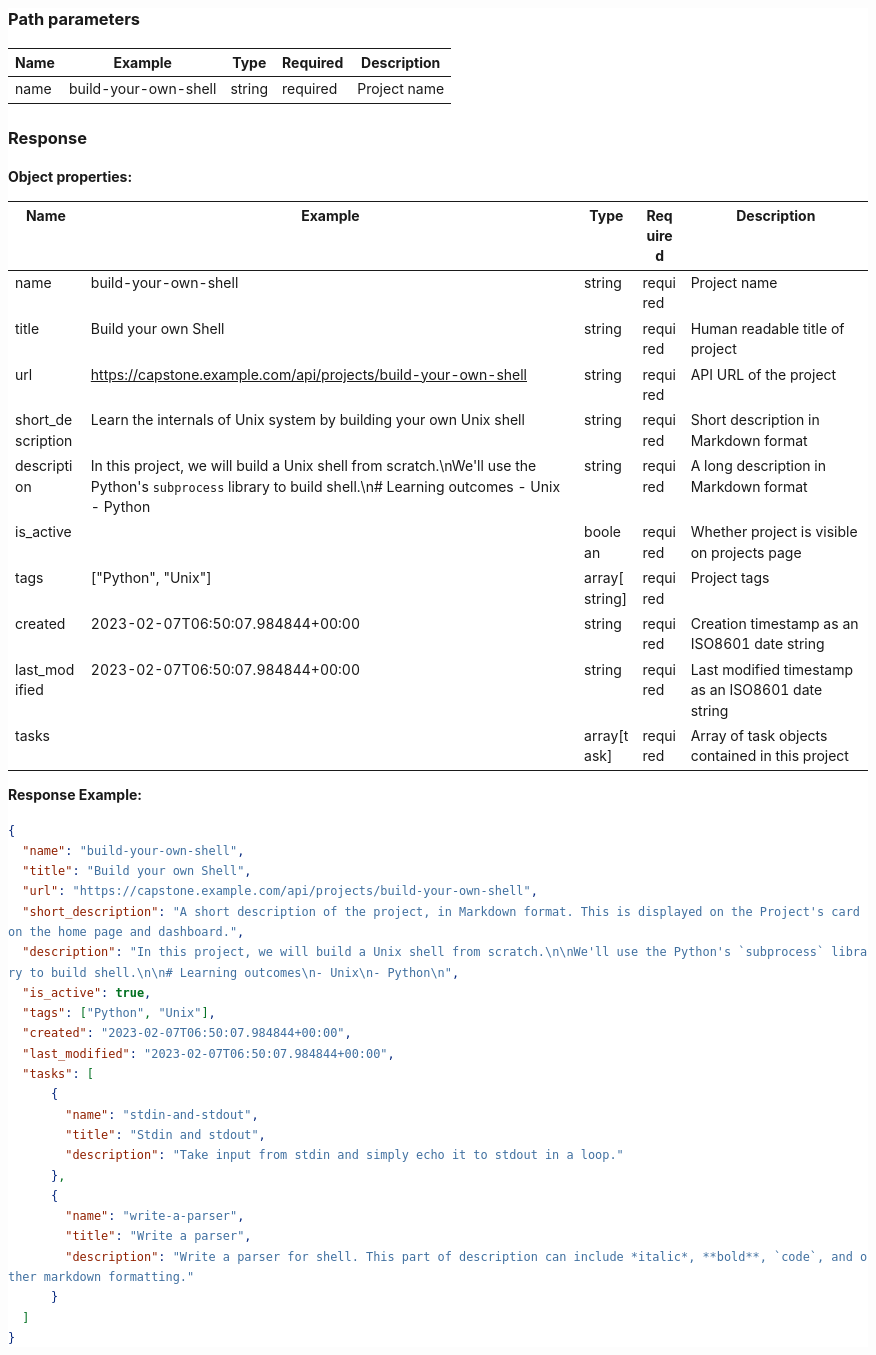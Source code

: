 


### Path parameters

| Name |Example |Type |Required |Description |
| --- |--- |--- |--- |--- |
| name |build-your-own-shell |string |required |Project name |


### Response



**Object properties:**

| Name |Example |Type |Required |Description |
| --- |--- |--- |--- |--- |
| name |build-your-own-shell |string |required |Project name |
| title |Build your own Shell |string |required |Human readable title of project |
| url |https://capstone.example.com/api/projects/build-your-own-shell |string |required |API URL of the project |
| short_description |Learn the internals of Unix system by building your own Unix shell |string |required |Short description in Markdown format  |
| description |In this project, we will build a Unix shell from scratch.\nWe'll use the Python's `subprocess` library to build shell.\n# Learning outcomes - Unix - Python  |string |required |A long description in Markdown format  |
| is_active | |boolean |required |Whether project is visible on projects page |
| tags |["Python", "Unix"]  |array[string] |required |Project tags |
| created |2023-02-07T06:50:07.984844+00:00 |string |required |Creation timestamp as an ISO8601 date string |
| last_modified |2023-02-07T06:50:07.984844+00:00 |string |required |Last modified timestamp as an ISO8601 date string |
| tasks | |array[task] |required |Array of task objects contained in this project |


**Response Example:**

```json
{
  "name": "build-your-own-shell",
  "title": "Build your own Shell",
  "url": "https://capstone.example.com/api/projects/build-your-own-shell",
  "short_description": "A short description of the project, in Markdown format. This is displayed on the Project's card on the home page and dashboard.",
  "description": "In this project, we will build a Unix shell from scratch.\n\nWe'll use the Python's `subprocess` library to build shell.\n\n# Learning outcomes\n- Unix\n- Python\n",
  "is_active": true,
  "tags": ["Python", "Unix"],
  "created": "2023-02-07T06:50:07.984844+00:00",
  "last_modified": "2023-02-07T06:50:07.984844+00:00",
  "tasks": [
      {
        "name": "stdin-and-stdout",
        "title": "Stdin and stdout",
        "description": "Take input from stdin and simply echo it to stdout in a loop."
      },
      {
        "name": "write-a-parser",
        "title": "Write a parser",
        "description": "Write a parser for shell. This part of description can include *italic*, **bold**, `code`, and other markdown formatting."
      }
  ]
}

```